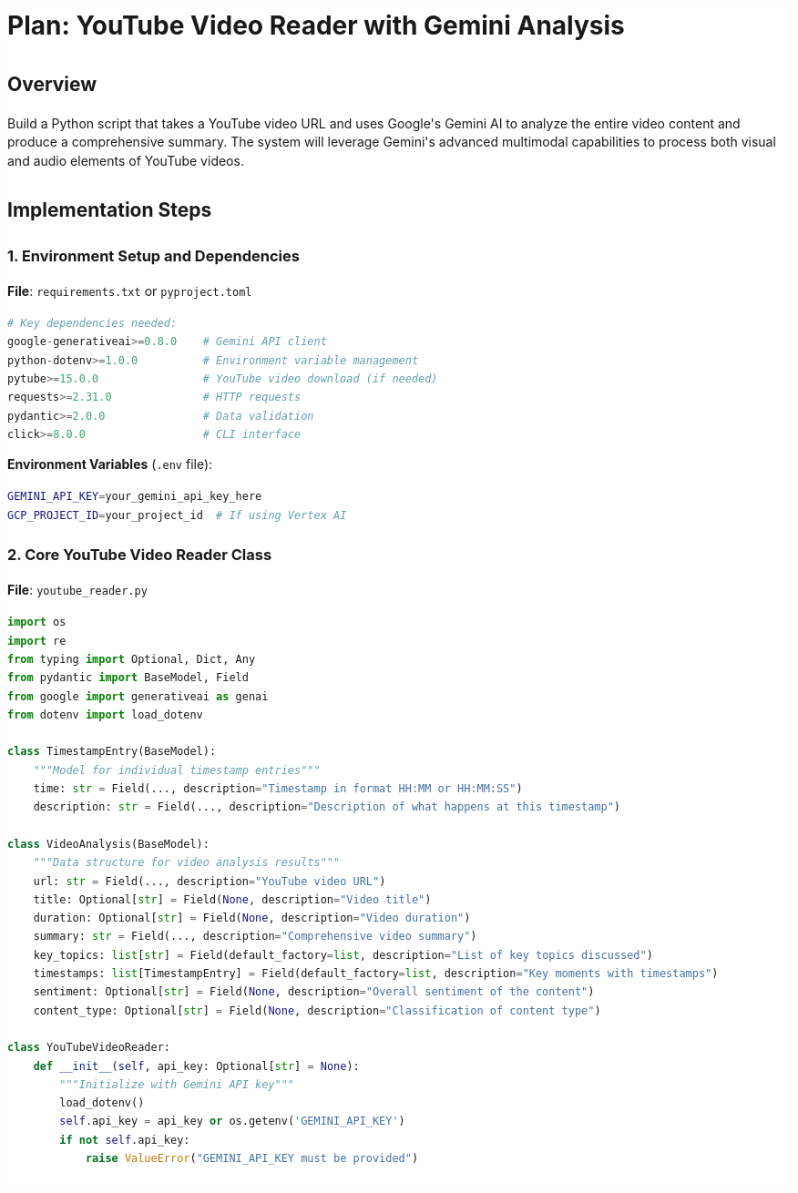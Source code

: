 # Plan: YouTube Video Reader with Gemini Analysis

## Overview
Build a Python script that takes a YouTube video URL and uses Google's Gemini AI to analyze the entire video content and produce a comprehensive summary. The system will leverage Gemini's advanced multimodal capabilities to process both visual and audio elements of YouTube videos.

## Implementation Steps

### 1. Environment Setup and Dependencies
**File**: `requirements.txt` or `pyproject.toml`
```python
# Key dependencies needed:
google-generativeai>=0.8.0    # Gemini API client
python-dotenv>=1.0.0          # Environment variable management
pytube>=15.0.0                # YouTube video download (if needed)
requests>=2.31.0              # HTTP requests
pydantic>=2.0.0               # Data validation
click>=8.0.0                  # CLI interface
```

**Environment Variables** (`.env` file):
```bash
GEMINI_API_KEY=your_gemini_api_key_here
GCP_PROJECT_ID=your_project_id  # If using Vertex AI
```

### 2. Core YouTube Video Reader Class
**File**: `youtube_reader.py`
```python
import os
import re
from typing import Optional, Dict, Any
from pydantic import BaseModel, Field
from google import generativeai as genai
from dotenv import load_dotenv

class TimestampEntry(BaseModel):
    """Model for individual timestamp entries"""
    time: str = Field(..., description="Timestamp in format HH:MM or HH:MM:SS")
    description: str = Field(..., description="Description of what happens at this timestamp")

class VideoAnalysis(BaseModel):
    """Data structure for video analysis results"""
    url: str = Field(..., description="YouTube video URL")
    title: Optional[str] = Field(None, description="Video title")
    duration: Optional[str] = Field(None, description="Video duration")
    summary: str = Field(..., description="Comprehensive video summary")
    key_topics: list[str] = Field(default_factory=list, description="List of key topics discussed")
    timestamps: list[TimestampEntry] = Field(default_factory=list, description="Key moments with timestamps")
    sentiment: Optional[str] = Field(None, description="Overall sentiment of the content")
    content_type: Optional[str] = Field(None, description="Classification of content type")

class YouTubeVideoReader:
    def __init__(self, api_key: Optional[str] = None):
        """Initialize with Gemini API key"""
        load_dotenv()
        self.api_key = api_key or os.getenv('GEMINI_API_KEY')
        if not self.api_key:
            raise ValueError("GEMINI_API_KEY must be provided")
        
```